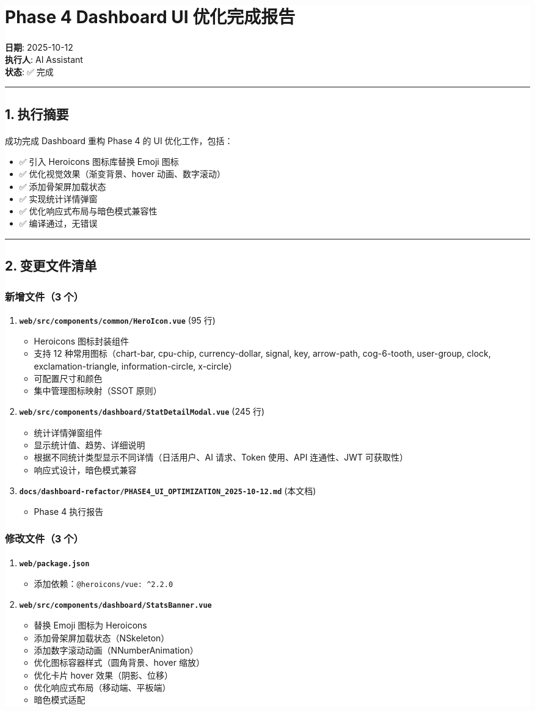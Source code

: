 # Phase 4 Dashboard UI 优化完成报告

**日期**: 2025-10-12  
**执行人**: AI Assistant  
**状态**: ✅ 完成

---

## 1. 执行摘要

成功完成 Dashboard 重构 Phase 4 的 UI 优化工作，包括：
- ✅ 引入 Heroicons 图标库替换 Emoji 图标
- ✅ 优化视觉效果（渐变背景、hover 动画、数字滚动）
- ✅ 添加骨架屏加载状态
- ✅ 实现统计详情弹窗
- ✅ 优化响应式布局与暗色模式兼容性
- ✅ 编译通过，无错误

---

## 2. 变更文件清单

### 新增文件（3 个）

1. **`web/src/components/common/HeroIcon.vue`** (95 行)
   - Heroicons 图标封装组件
   - 支持 12 种常用图标（chart-bar, cpu-chip, currency-dollar, signal, key, arrow-path, cog-6-tooth, user-group, clock, exclamation-triangle, information-circle, x-circle）
   - 可配置尺寸和颜色
   - 集中管理图标映射（SSOT 原则）

2. **`web/src/components/dashboard/StatDetailModal.vue`** (245 行)
   - 统计详情弹窗组件
   - 显示统计值、趋势、详细说明
   - 根据不同统计类型显示不同详情（日活用户、AI 请求、Token 使用、API 连通性、JWT 可获取性）
   - 响应式设计，暗色模式兼容

3. **`docs/dashboard-refactor/PHASE4_UI_OPTIMIZATION_2025-10-12.md`** (本文档)
   - Phase 4 执行报告

### 修改文件（3 个）

1. **`web/package.json`**
   - 添加依赖：`@heroicons/vue: ^2.2.0`

2. **`web/src/components/dashboard/StatsBanner.vue`**
   - 替换 Emoji 图标为 Heroicons
   - 添加骨架屏加载状态（NSkeleton）
   - 添加数字滚动动画（NNumberAnimation）
   - 优化图标容器样式（圆角背景、hover 缩放）
   - 优化卡片 hover 效果（阴影、位移）
   - 优化响应式布局（移动端、平板端）
   - 暗色模式适配
